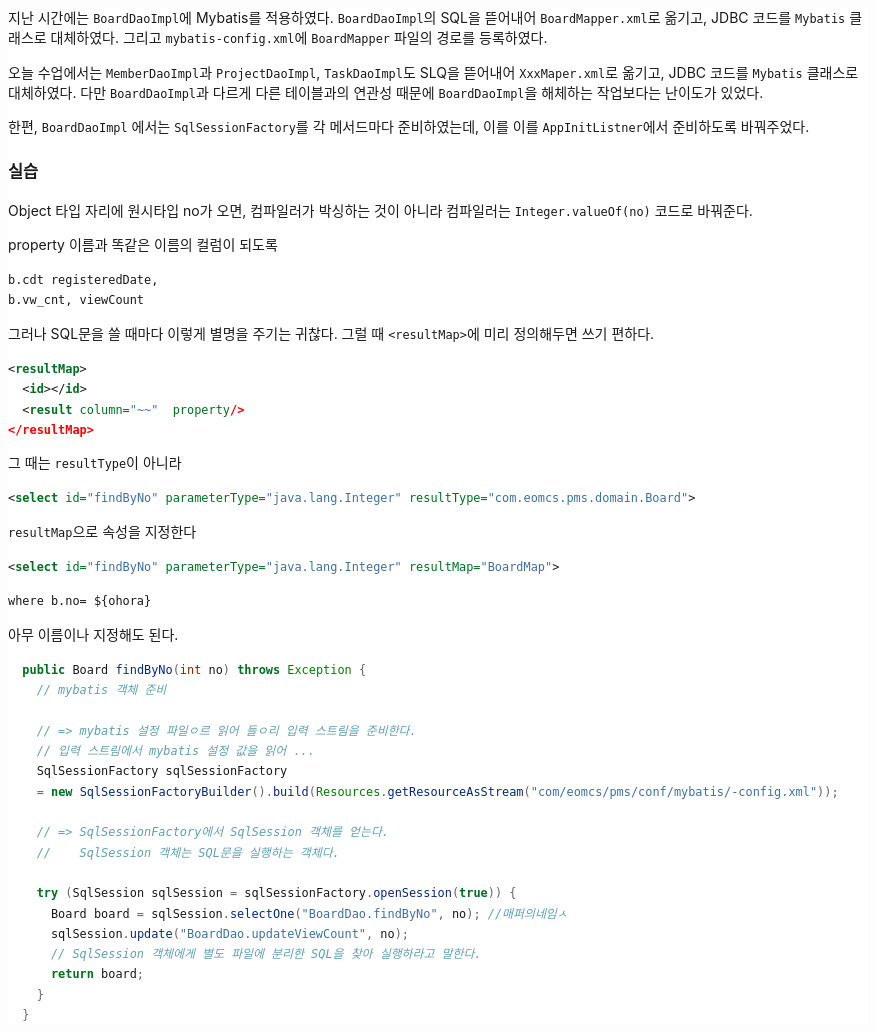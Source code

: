  지난 시간에는 `BoardDaoImpl`에 Mybatis를 적용하였다.  `BoardDaoImpl`의 SQL을 뜯어내어 `BoardMapper.xml`로 옮기고, JDBC 코드를 `Mybatis` 클래스로 대체하였다. 그리고 `mybatis-config.xml`에 `BoardMapper` 파일의 경로를 등록하였다.

오늘 수업에서는 `MemberDaoImpl`과 `ProjectDaoImpl`, `TaskDaoImpl`도 SLQ을 뜯어내어  `XxxMaper.xml`로 옮기고, JDBC 코드를 `Mybatis` 클래스로 대체하였다. 다만 `BoardDaoImpl`과 다르게 다른 테이블과의 연관성 때문에 `BoardDaoImpl`을 해체하는 작업보다는 난이도가 있었다.

한편, `BoardDaoImpl` 에서는 `SqlSessionFactory`를 각 메서드마다 준비하였는데, 이를 이를 `AppInitListner`에서 준비하도록 바꿔주었다.



### 실습



Object 타입 자리에 원시타입 no가 오면, 컴파일러가 박싱하는 것이 아니라 컴파일러는 `Integer.valueOf(no)` 코드로 바꿔준다.



property 이름과 똑같은 이름의 컬럼이 되도록 

```sql
b.cdt registeredDate,
b.vw_cnt, viewCount
```

그러나 SQL문을 쓸 때마다 이렇게 별명을 주기는 귀찮다. 그럴 때 `<resultMap>`에 미리 정의해두면 쓰기 편하다.

```xml
<resultMap>
  <id></id>
  <result column="~~"  property/>
</resultMap>
```

그 때는 `resultType`이 아니라

```xml
<select id="findByNo" parameterType="java.lang.Integer" resultType="com.eomcs.pms.domain.Board">
```

 `resultMap`으로 속성을 지정한다 

```xml
<select id="findByNo" parameterType="java.lang.Integer" resultMap="BoardMap">
```



```xml
where b.no= ${ohora}
```

아무 이름이나 지정해도 된다.



```java
  public Board findByNo(int no) throws Exception {
    // mybatis 객체 준비

    // => mybatis 설정 파일ㅇ르 읽어 들ㅇ리 입력 스트림을 준비한다.
    // 입력 스트림에서 mybatis 설정 값을 읽어 ...
    SqlSessionFactory sqlSessionFactory 
    = new SqlSessionFactoryBuilder().build(Resources.getResourceAsStream("com/eomcs/pms/conf/mybatis/-config.xml"));

    // => SqlSessionFactory에서 SqlSession 객체를 얻는다.
    //    SqlSession 객체는 SQL문을 실행하는 객체다.

    try (SqlSession sqlSession = sqlSessionFactory.openSession(true)) {
      Board board = sqlSession.selectOne("BoardDao.findByNo", no); //매퍼의네임ㅅ
      sqlSession.update("BoardDao.updateViewCount", no);
      // SqlSession 객체에게 별도 파일에 분리한 SQL을 찾아 실행하라고 말한다.
      return board;
    }
  }
```